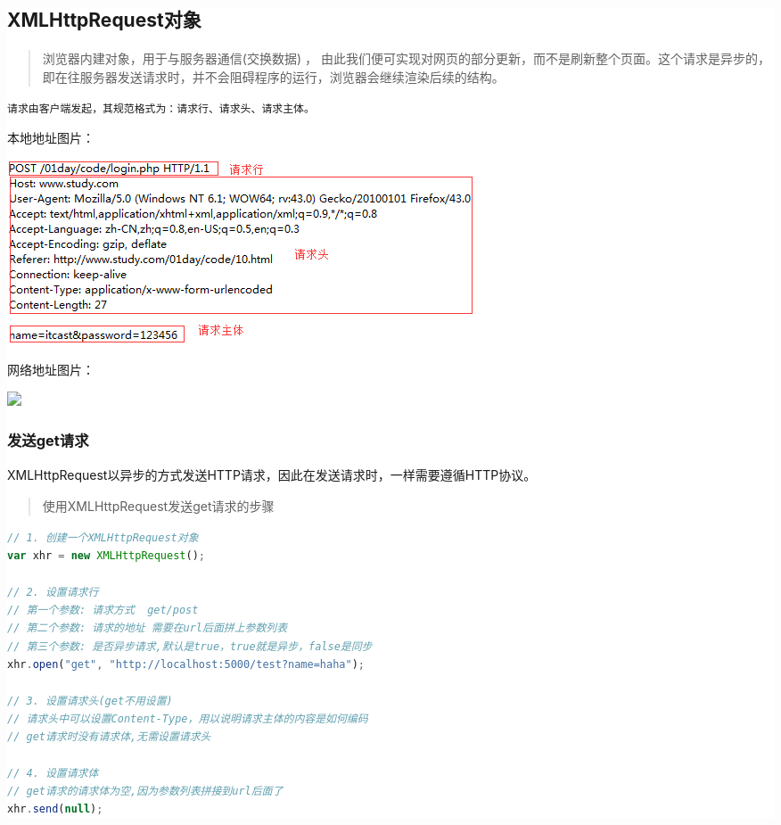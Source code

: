 ## XMLHttpRequest对象

> 浏览器内建对象，用于与服务器通信(交换数据) ， 由此我们便可实现对网页的部分更新，而不是刷新整个页面。这个请求是异步的，即在往服务器发送请求时，并不会阻碍程序的运行，浏览器会继续渲染后续的结构。

```
请求由客户端发起，其规范格式为：请求行、请求头、请求主体。
```

本地地址图片：

<img src="请求规范格式(别删).png">



网络地址图片：

<img src="https://s3.bmp.ovh/imgs/2022/11/11/b042019c04edae85.png">

### 发送get请求

XMLHttpRequest以异步的方式发送HTTP请求，因此在发送请求时，一样需要遵循HTTP协议。

> 使用XMLHttpRequest发送get请求的步骤

```javascript
// 1. 创建一个XMLHttpRequest对象
var xhr = new XMLHttpRequest();

// 2. 设置请求行
// 第一个参数: 请求方式  get/post
// 第二个参数: 请求的地址 需要在url后面拼上参数列表
// 第三个参数: 是否异步请求,默认是true，true就是异步，false是同步
xhr.open("get", "http://localhost:5000/test?name=haha");

// 3. 设置请求头(get不用设置)
// 请求头中可以设置Content-Type，用以说明请求主体的内容是如何编码
// get请求时没有请求体,无需设置请求头

// 4. 设置请求体
// get请求的请求体为空,因为参数列表拼接到url后面了
xhr.send(null);
```
